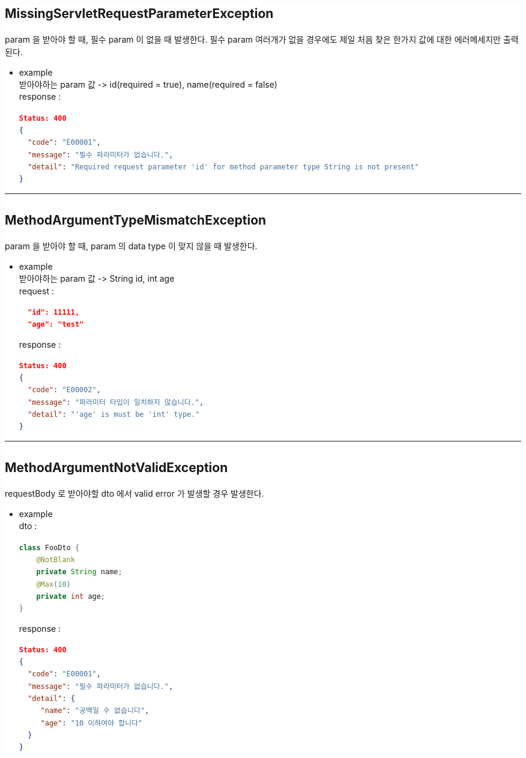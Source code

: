 ## MissingServletRequestParameterException
param 을 받아야 할 때, 필수 param 이 없을 때 발생한다.
필수 param 여러개가 없을 경우에도 제일 처음 찾은 한가지 값에 대한 에러메세지만 출력된다. <br>

* example <br>
  받아야하는 param 값 -> id(required = true), name(required = false) <br>
  response :
    ```json
  Status: 400
    {
      "code": "E00001",
      "message": "필수 파라미터가 없습니다.",
      "detail": "Required request parameter 'id' for method parameter type String is not present" 
  }
    ``` 
---
## MethodArgumentTypeMismatchException
param 을 받아야 할 때, param 의 data type 이 맞지 않을 때 발생한다.
* example <br>
  받아야하는 param 값 -> String id, int age<br>
  request :
  ```json
    "id": 11111,
    "age": "test"
  ```
  response :
    ```json
  Status: 400
    {
      "code": "E00002",
      "message": "파라미터 타입이 일치하지 않습니다.",
      "detail": "'age' is must be 'int' type." 
  }
    ``` 
---

## MethodArgumentNotValidException
requestBody 로 받아야할 dto 에서 valid error 가 발생할 경우 발생한다.
* example <br>
  dto : 
    ```java
    class FooDto {  
        @NotBlank
        private String name;
        @Max(10)
        private int age;
    }

  ```

  response :
    ```json
  Status: 400
    {
      "code": "E00001",
      "message": "필수 파라미터가 없습니다.",
      "detail": {
         "name": "공백일 수 없습니다",
         "age": "10 이하여야 합니다"
      }
  }
    ``` 
  ```